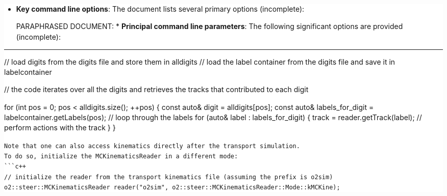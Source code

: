 
* **Key command line options**: The document lists several primary options (incomplete):

    PARAPHRASED DOCUMENT: * **Principal command line parameters**: The following significant options are provided (incomplete):

---

// load digits from the digits file and store them in alldigits
// load the label container from the digits file and save it in labelcontainer

// the code iterates over all the digits and retrieves the tracks that contributed to each digit

for (int pos = 0; pos < alldigits.size(); ++pos) {
  const auto& digit = alldigits[pos];
  const auto& labels_for_digit = labelcontainer.getLabels(pos);
  // loop through the labels
  for (auto& label : labels_for_digit) {
     track = reader.getTrack(label);
     // perform actions with the track
  }
}
```
Note that one can also access kinematics directly after the transport simulation. 
To do so, initialize the MCKinematicsReader in a different mode:
```c++
// initialize the reader from the transport kinematics file (assuming the prefix is o2sim)
o2::steer::MCKinematicsReader reader("o2sim", o2::steer::MCKinematicsReader::Mode::kMCKine);
```